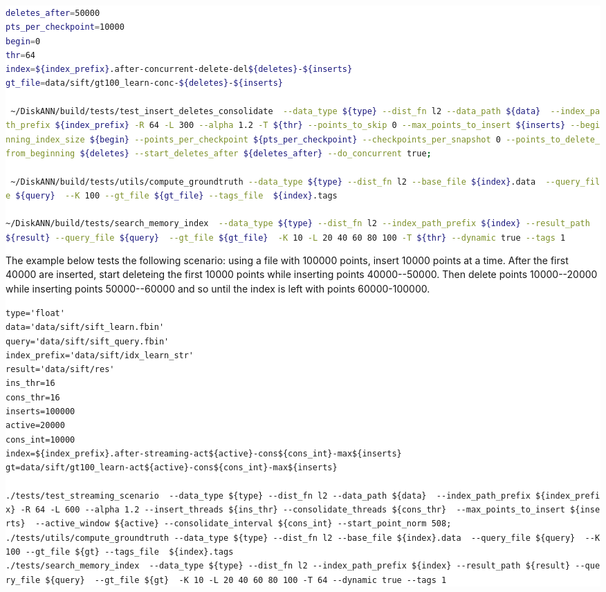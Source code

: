 ```bash
deletes_after=50000
pts_per_checkpoint=10000
begin=0
thr=64
index=${index_prefix}.after-concurrent-delete-del${deletes}-${inserts}
gt_file=data/sift/gt100_learn-conc-${deletes}-${inserts}

 ~/DiskANN/build/tests/test_insert_deletes_consolidate  --data_type ${type} --dist_fn l2 --data_path ${data}  --index_path_prefix ${index_prefix} -R 64 -L 300 --alpha 1.2 -T ${thr} --points_to_skip 0 --max_points_to_insert ${inserts} --beginning_index_size ${begin} --points_per_checkpoint ${pts_per_checkpoint} --checkpoints_per_snapshot 0 --points_to_delete_from_beginning ${deletes} --start_deletes_after ${deletes_after} --do_concurrent true;

 ~/DiskANN/build/tests/utils/compute_groundtruth --data_type ${type} --dist_fn l2 --base_file ${index}.data  --query_file ${query}  --K 100 --gt_file ${gt_file} --tags_file  ${index}.tags

~/DiskANN/build/tests/search_memory_index  --data_type ${type} --dist_fn l2 --index_path_prefix ${index} --result_path ${result} --query_file ${query}  --gt_file ${gt_file}  -K 10 -L 20 40 60 80 100 -T ${thr} --dynamic true --tags 1
 ```

 The example below tests the following scenario: using a file with 100000 points, insert 10000 points at a time. After the first 40000
are inserted, start deleteing the first 10000 points while inserting points 40000--50000.  Then delete points 10000--20000 while inserting
points 50000--60000 and so until the index is left with points 60000-100000.

```
type='float'
data='data/sift/sift_learn.fbin'
query='data/sift/sift_query.fbin'
index_prefix='data/sift/idx_learn_str'
result='data/sift/res'
ins_thr=16
cons_thr=16
inserts=100000
active=20000
cons_int=10000
index=${index_prefix}.after-streaming-act${active}-cons${cons_int}-max${inserts}
gt=data/sift/gt100_learn-act${active}-cons${cons_int}-max${inserts}

./tests/test_streaming_scenario  --data_type ${type} --dist_fn l2 --data_path ${data}  --index_path_prefix ${index_prefix} -R 64 -L 600 --alpha 1.2 --insert_threads ${ins_thr} --consolidate_threads ${cons_thr}  --max_points_to_insert ${inserts}  --active_window ${active} --consolidate_interval ${cons_int} --start_point_norm 508;
./tests/utils/compute_groundtruth --data_type ${type} --dist_fn l2 --base_file ${index}.data  --query_file ${query}  --K 100 --gt_file ${gt} --tags_file  ${index}.tags
./tests/search_memory_index  --data_type ${type} --dist_fn l2 --index_path_prefix ${index} --result_path ${result} --query_file ${query}  --gt_file ${gt}  -K 10 -L 20 40 60 80 100 -T 64 --dynamic true --tags 1
```